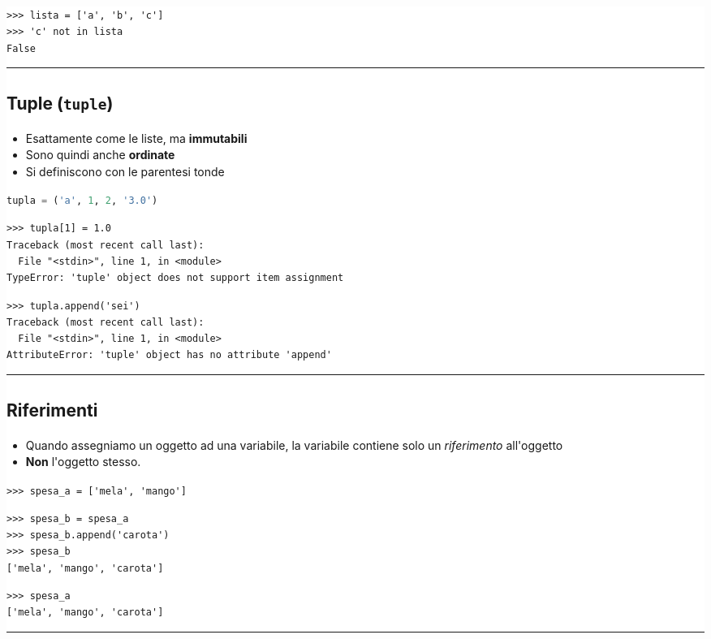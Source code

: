 ```
>>> lista = ['a', 'b', 'c']
>>> 'c' not in lista
False
```

----

## Tuple (`tuple`)

- Esattamente come le liste, ma **immutabili**
- Sono quindi anche **ordinate**
- Si definiscono con le parentesi tonde

```python
tupla = ('a', 1, 2, '3.0')
```

```
>>> tupla[1] = 1.0
Traceback (most recent call last):
  File "<stdin>", line 1, in <module>
TypeError: 'tuple' object does not support item assignment
```

```
>>> tupla.append('sei')
Traceback (most recent call last):
  File "<stdin>", line 1, in <module>
AttributeError: 'tuple' object has no attribute 'append'
```

----

## Riferimenti

- Quando assegniamo un oggetto ad una variabile, la variabile contiene solo un
  *riferimento* all'oggetto
- **Non** l'oggetto stesso.

```
>>> spesa_a = ['mela', 'mango']
```

```
>>> spesa_b = spesa_a
>>> spesa_b.append('carota')
>>> spesa_b
['mela', 'mango', 'carota']
```

```
>>> spesa_a
['mela', 'mango', 'carota']
```

----
